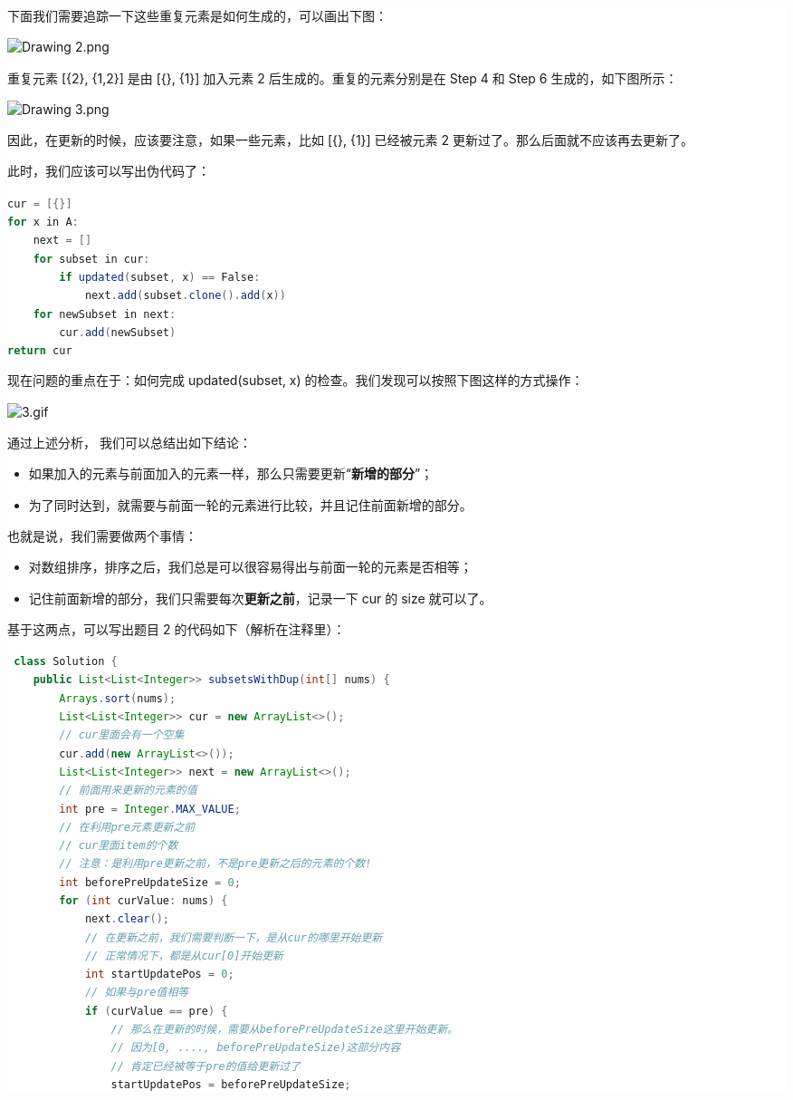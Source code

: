 下面我们需要追踪一下这些重复元素是如何生成的，可以画出下图：

![Drawing 2.png](http://p6ui.toweydoc.tech:20080/images/stydocs/CioPOWCChqiAdm7xAADFwWCKF6U657.png)

重复元素 \[{2}, {1,2}\] 是由 \[{}, {1}\] 加入元素 2 后生成的。重复的元素分别是在 Step 4 和 Step 6 生成的，如下图所示：

![Drawing 3.png](http://p6ui.toweydoc.tech:20080/images/stydocs/Cgp9HWCChq-AbWGFAACfXWp9Low360.png)

因此，在更新的时候，应该要注意，如果一些元素，比如 \[{}, {1}\] 已经被元素 2 更新过了。那么后面就不应该再去更新了。

此时，我们应该可以写出伪代码了：

```java
cur = [{}]
for x in A:
    next = []
    for subset in cur:
        if updated(subset, x) == False:
            next.add(subset.clone().add(x))
    for newSubset in next:
        cur.add(newSubset)
return cur

```

现在问题的重点在于：如何完成 updated(subset, x) 的检查。我们发现可以按照下图这样的方式操作：

![3.gif](http://p6ui.toweydoc.tech:20080/images/stydocs/CioPOWCChs6ASdvfAAY7y-x_0T0475.gif)

通过上述分析， 我们可以总结出如下结论：

- 如果加入的元素与前面加入的元素一样，那么只需要更新“**新增的部分**”；
    
- 为了同时达到，就需要与前面一轮的元素进行比较，并且记住前面新增的部分。
    

也就是说，我们需要做两个事情：

- 对数组排序，排序之后，我们总是可以很容易得出与前面一轮的元素是否相等；
    
- 记住前面新增的部分，我们只需要每次**更新之前**，记录一下 cur 的 size 就可以了。
    

基于这两点，可以写出题目 2 的代码如下（解析在注释里）：

```java
 class Solution {
    public List<List<Integer>> subsetsWithDup(int[] nums) {
        Arrays.sort(nums);
        List<List<Integer>> cur = new ArrayList<>();
        // cur里面会有一个空集
        cur.add(new ArrayList<>());
        List<List<Integer>> next = new ArrayList<>();
        // 前面用来更新的元素的值
        int pre = Integer.MAX_VALUE;
        // 在利用pre元素更新之前
        // cur里面item的个数
        // 注意：是利用pre更新之前，不是pre更新之后的元素的个数!
        int beforePreUpdateSize = 0;
        for (int curValue: nums) {
            next.clear();
            // 在更新之前，我们需要判断一下，是从cur的哪里开始更新
            // 正常情况下，都是从cur[0]开始更新
            int startUpdatePos = 0;
            // 如果与pre值相等
            if (curValue == pre) {
                // 那么在更新的时候，需要从beforePreUpdateSize这里开始更新。
                // 因为[0, ...., beforePreUpdateSize)这部分内容
                // 肯定已经被等于pre的值给更新过了
                startUpdatePos = beforePreUpdateSize;
```